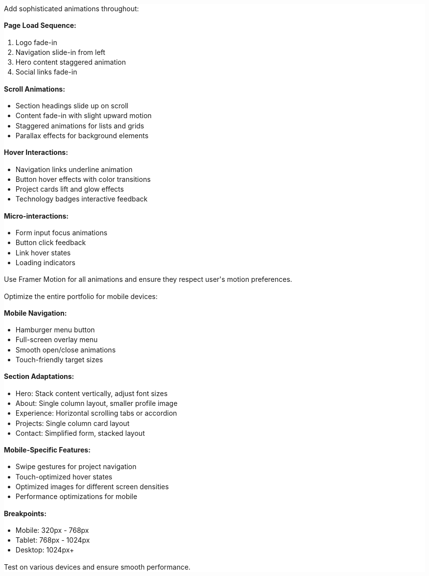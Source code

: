 Add sophisticated animations throughout:

**Page Load Sequence:**
1. Logo fade-in
2. Navigation slide-in from left
3. Hero content staggered animation
4. Social links fade-in

**Scroll Animations:**
- Section headings slide up on scroll
- Content fade-in with slight upward motion
- Staggered animations for lists and grids
- Parallax effects for background elements

**Hover Interactions:**
- Navigation links underline animation
- Button hover effects with color transitions
- Project cards lift and glow effects
- Technology badges interactive feedback

**Micro-interactions:**
- Form input focus animations
- Button click feedback
- Link hover states
- Loading indicators

Use Framer Motion for all animations and ensure they respect user's motion preferences.

Optimize the entire portfolio for mobile devices:

**Mobile Navigation:**
- Hamburger menu button
- Full-screen overlay menu
- Smooth open/close animations
- Touch-friendly target sizes

**Section Adaptations:**
- Hero: Stack content vertically, adjust font sizes
- About: Single column layout, smaller profile image
- Experience: Horizontal scrolling tabs or accordion
- Projects: Single column card layout
- Contact: Simplified form, stacked layout

**Mobile-Specific Features:**
- Swipe gestures for project navigation
- Touch-optimized hover states
- Optimized images for different screen densities
- Performance optimizations for mobile

**Breakpoints:**
- Mobile: 320px - 768px
- Tablet: 768px - 1024px  
- Desktop: 1024px+

Test on various devices and ensure smooth performance.